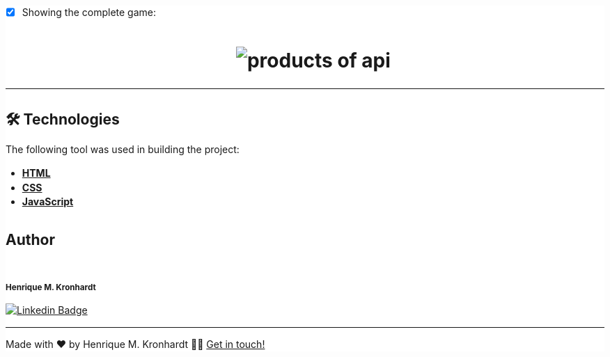 
- [x] Showing the complete game:
    <h1 align="center">
      <img alt="products of api" title="#products" src="./src/imgs/playing.gif" width="90%"/>
    </h1>

---

## 🛠 Technologies

The following tool was used in building the project:

- **[HTML](https://developer.mozilla.org/pt-BR/docs/Web/HTML)**
- **[CSS](https://developer.mozilla.org/pt-BR/docs/Web/CSS)**
- **[JavaScript](https://www.javascript.com/)**

## Author

 <img style="border-radius: 50%;" src="https://media-exp1.licdn.com/dms/image/C4E03AQHEAO7lZFv_DQ/profile-displayphoto-shrink_100_100/0/1628044108879?e=2147483647&v=beta&t=THXLaSYL1EF43H1OCCCJVn2m-Cz2HY535lqkyam17B8" width="100px;" alt=""/>
 <br />
 <sub><b>Henrique M. Kronhardt</b></sub></a>
 <br />

[![Linkedin Badge](https://img.shields.io/badge/-Henrique_Kronhardt-blue?style=flat-square&logo=Linkedin&logoColor=white&link=https://www.linkedin.com/in/henriquekronhardt/)](https://www.linkedin.com/in/henriquekronhardt/)

---

Made with ❤️ by Henrique M. Kronhardt 👋🏽 [Get in touch!](https://www.linkedin.com/in/henriquekronhardt/)
